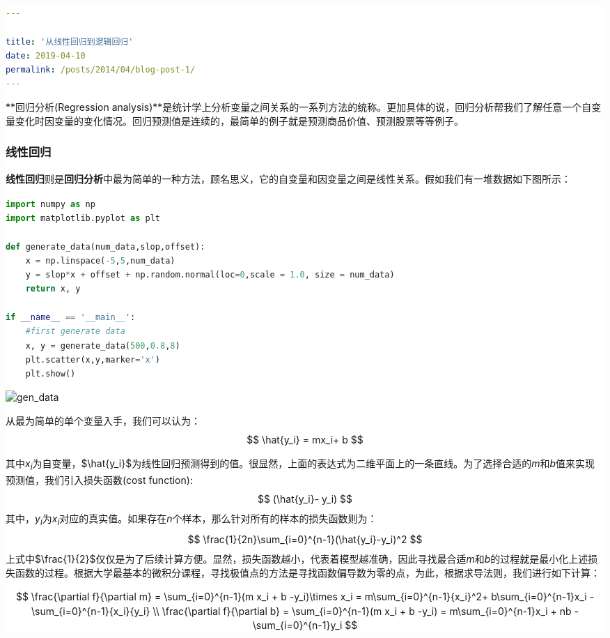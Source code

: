 ```yaml
---

title: '从线性回归到逻辑回归'
date: 2019-04-10
permalink: /posts/2014/04/blog-post-1/
---
```




**回归分析(Regression analysis)**是统计学上分析变量之间关系的一系列方法的统称。更加具体的说，回归分析帮我们了解任意一个自变量变化时因变量的变化情况。回归预测值是连续的，最简单的例子就是预测商品价值、预测股票等等例子。

### 线性回归

**线性回归**则是**回归分析**中最为简单的一种方法，顾名思义，它的自变量和因变量之间是线性关系。假如我们有一堆数据如下图所示：

```python
import numpy as np
import matplotlib.pyplot as plt

def generate_data(num_data,slop,offset):
    x = np.linspace(-5,5,num_data)
    y = slop*x + offset + np.random.normal(loc=0,scale = 1.0, size = num_data)
    return x, y

if __name__ == '__main__':
    #first generate data
    x, y = generate_data(500,0.8,8)
	plt.scatter(x,y,marker='x')
	plt.show()
```

![gen_data](/home/jie/Documents/jieyang1987.github.io/files/linReg_and_logReg/gen_data.png)

从最为简单的单个变量入手，我们可以认为：
$$
\hat{y_i} = mx_i+ b
$$


其中$x_i$为自变量，$\hat{y_i}$为线性回归预测得到的值。很显然，上面的表达式为二维平面上的一条直线。为了选择合适的$m$和$b$值来实现预测值，我们引入损失函数(cost function):
$$
(\hat{y_i}- y_i)
$$
其中，${y_i}$为$x_i$对应的真实值。如果存在$n$个样本，那么针对所有的样本的损失函数则为：
$$
\frac{1}{2n}\sum_{i=0}^{n-1}(\hat{y_i}-y_i)^2
$$
上式中$\frac{1}{2}$仅仅是为了后续计算方便。显然，损失函数越小，代表着模型越准确，因此寻找最合适$m$和$b$的过程就是最小化上述损失函数的过程。根据大学最基本的微积分课程，寻找极值点的方法是寻找函数偏导数为零的点，为此，根据求导法则，我们进行如下计算：

$$
\frac{\partial f}{\partial m} = \sum_{i=0}^{n-1}(m x_i + b -y_i)\times x_i = m\sum_{i=0}^{n-1}{x_i}^2+ b\sum_{i=0}^{n-1}x_i -\sum_{i=0}^{n-1}{x_i}{y_i}  \\
 \frac{\partial f}{\partial b}  = \sum_{i=0}^{n-1}(m x_i + b -y_i) = m\sum_{i=0}^{n-1}x_i + nb - \sum_{i=0}^{n-1}y_i
$$
